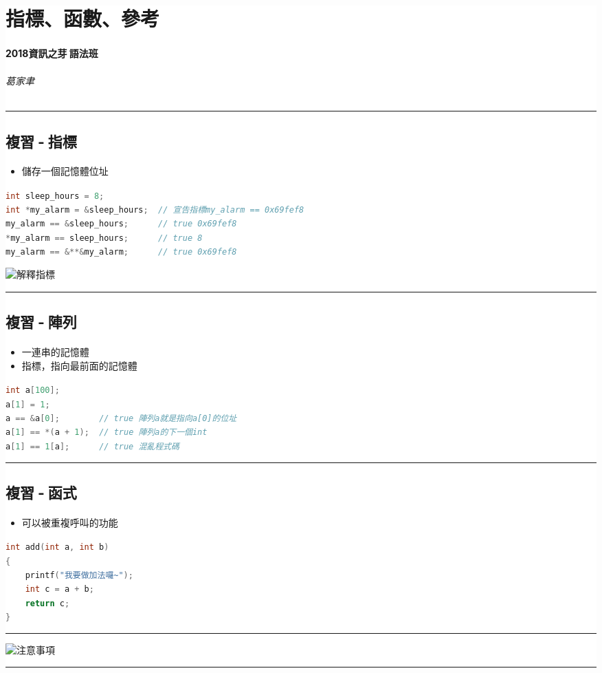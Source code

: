 # 指標、函數、參考
#### 2018資訊之芽 語法班
###### 葛家聿

---

## 複習 - 指標
* 儲存一個記憶體位址

```cpp
int sleep_hours = 8;
int *my_alarm = &sleep_hours;  // 宣告指標my_alarm == 0x69fef8
my_alarm == &sleep_hours;      // true 0x69fef8
*my_alarm == sleep_hours;      // true 8
my_alarm == &**&my_alarm;      // true 0x69fef8
```

![解釋指標](https://i.imgur.com/4aeU3Py.png)

----

## 複習 - 陣列
* 一連串的記憶體
* 指標，指向最前面的記憶體

```cpp
int a[100];
a[1] = 1;
a == &a[0];        // true 陣列a就是指向a[0]的位址
a[1] == *(a + 1);  // true 陣列a的下一個int
a[1] == 1[a];      // true 混亂程式碼
```

----

## 複習 - 函式
* 可以被重複呼叫的功能

```cpp
int add(int a, int b)
{
    printf("我要做加法囉~");
    int c = a + b;
    return c;
}
```
----

![注意事項](https://i.imgur.com/0SSzwQi.png)

---